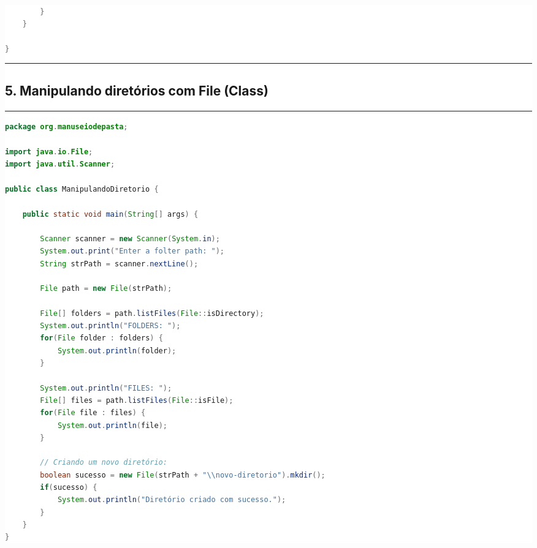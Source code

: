 ```java
        }
    }

}
```

---

## 5. Manipulando diretórios com File (Class)

---

```java
package org.manuseiodepasta;

import java.io.File;
import java.util.Scanner;

public class ManipulandoDiretorio {

    public static void main(String[] args) {

        Scanner scanner = new Scanner(System.in);
        System.out.print("Enter a folter path: ");
        String strPath = scanner.nextLine();

        File path = new File(strPath);

        File[] folders = path.listFiles(File::isDirectory);
        System.out.println("FOLDERS: ");
        for(File folder : folders) {
            System.out.println(folder);
        }

        System.out.println("FILES: ");
        File[] files = path.listFiles(File::isFile);
        for(File file : files) {
            System.out.println(file);
        }

        // Criando um novo diretório:
        boolean sucesso = new File(strPath + "\\novo-diretorio").mkdir();
        if(sucesso) {
            System.out.println("Diretório criado com sucesso.");
        }
    }
}
```
